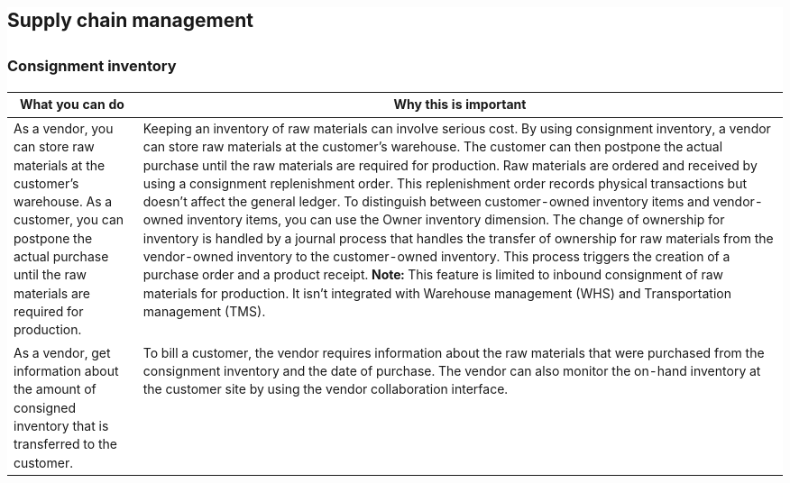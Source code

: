 ## <a name="supply-chain-management"></a>Supply chain management
### <a name="consignment-inventory"></a>Consignment inventory

| What you can do                                                                                                                                                                | Why this is important                                                                                                                                                                                                                                                                                                                                                                                                                                                                                                                                                                                                                                                                                                                                                                                                                                                                                                                                                                                                                                      |
|--------------------------------------------------------------------------------------------------------------------------------------------------------------------------------|------------------------------------------------------------------------------------------------------------------------------------------------------------------------------------------------------------------------------------------------------------------------------------------------------------------------------------------------------------------------------------------------------------------------------------------------------------------------------------------------------------------------------------------------------------------------------------------------------------------------------------------------------------------------------------------------------------------------------------------------------------------------------------------------------------------------------------------------------------------------------------------------------------------------------------------------------------------------------------------------------------------------------------------------------------|
| As a vendor, you can store raw materials at the customer’s warehouse. As a customer, you can postpone the actual purchase until the raw materials are required for production. | Keeping an inventory of raw materials can involve serious cost. By using consignment inventory, a vendor can store raw materials at the customer’s warehouse. The customer can then postpone the actual purchase until the raw materials are required for production. Raw materials are ordered and received by using a consignment replenishment order. This replenishment order records physical transactions but doesn’t affect the general ledger. To distinguish between customer-owned inventory items and vendor-owned inventory items, you can use the Owner inventory dimension. The change of ownership for inventory is handled by a journal process that handles the transfer of ownership for raw materials from the vendor-owned inventory to the customer-owned inventory. This process triggers the creation of a purchase order and a product receipt. **Note:** This feature is limited to inbound consignment of raw materials for production. It isn’t integrated with Warehouse management (WHS) and Transportation management (TMS). |
| As a vendor, get information about the amount of consigned inventory that is transferred to the customer.                                                                      | To bill a customer, the vendor requires information about the raw materials that were purchased from the consignment inventory and the date of purchase. The vendor can also monitor the on-hand inventory at the customer site by using the vendor collaboration interface.                                                                                                                                                                                                                                                                                                                                                                                                                                                                                                                                                                                                                                                                                                                                                                               |